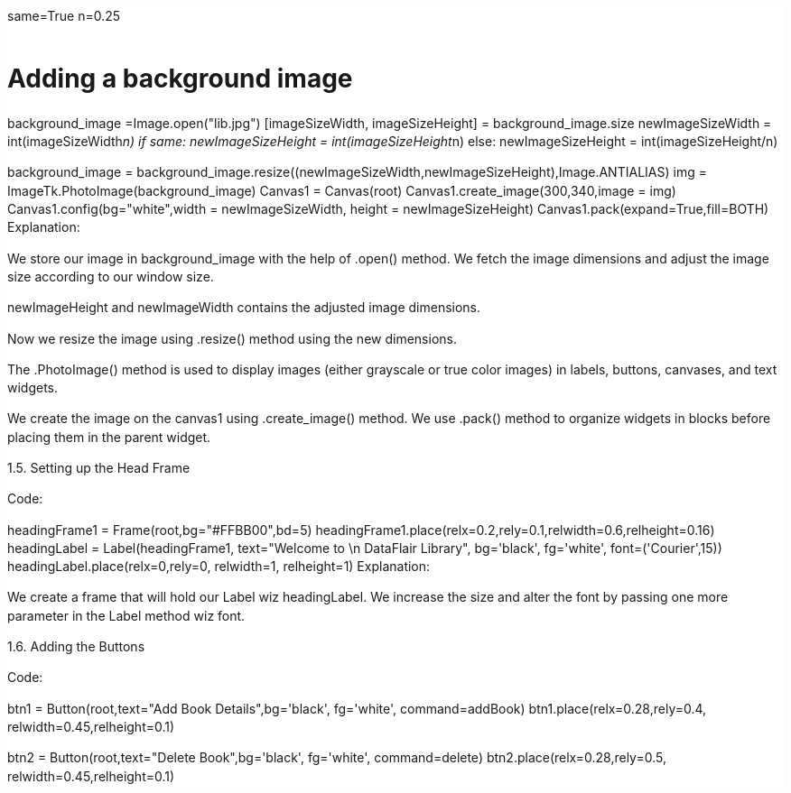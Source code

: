 same=True
n=0.25
# Adding a background image
background_image =Image.open("lib.jpg")
[imageSizeWidth, imageSizeHeight] = background_image.size
newImageSizeWidth = int(imageSizeWidth*n)
if same:
    newImageSizeHeight = int(imageSizeHeight*n) 
else:
    newImageSizeHeight = int(imageSizeHeight/n) 
    
background_image = background_image.resize((newImageSizeWidth,newImageSizeHeight),Image.ANTIALIAS)
img = ImageTk.PhotoImage(background_image)
Canvas1 = Canvas(root)
Canvas1.create_image(300,340,image = img)      
Canvas1.config(bg="white",width = newImageSizeWidth, height = newImageSizeHeight)
Canvas1.pack(expand=True,fill=BOTH)
Explanation:

We store our image in background_image with the help of .open() method. We fetch the image dimensions and adjust the image size according to our window size.

newImageHeight and newImageWidth contains the adjusted image dimensions.

Now we resize the image using .resize() method using the new dimensions.

The .PhotoImage() method is used to display images (either grayscale or true color images) in labels, buttons, canvases, and text widgets.

We create the image on the canvas1 using .create_image() method. We use .pack() method to organize widgets in blocks before placing them in the parent widget.

1.5. Setting up the Head Frame

Code:

headingFrame1 = Frame(root,bg="#FFBB00",bd=5)
headingFrame1.place(relx=0.2,rely=0.1,relwidth=0.6,relheight=0.16)
headingLabel = Label(headingFrame1, text="Welcome to \n DataFlair Library", bg='black', fg='white', font=('Courier',15))
headingLabel.place(relx=0,rely=0, relwidth=1, relheight=1)
Explanation:

We create a frame that will hold our Label wiz headingLabel. We increase the size and alter the font by passing one more parameter in the Label method wiz font.

1.6. Adding the Buttons

Code:

btn1 = Button(root,text="Add Book Details",bg='black', fg='white', command=addBook)
btn1.place(relx=0.28,rely=0.4, relwidth=0.45,relheight=0.1)
    
btn2 = Button(root,text="Delete Book",bg='black', fg='white', command=delete)
btn2.place(relx=0.28,rely=0.5, relwidth=0.45,relheight=0.1)
    